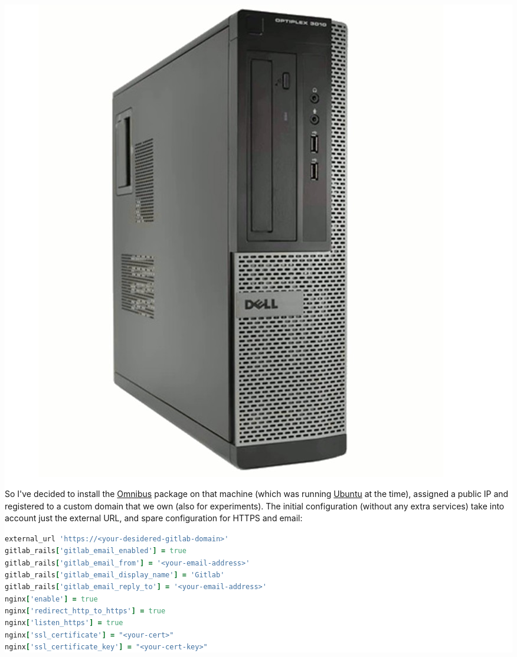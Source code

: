 ![optiplex](/assets/img/optiplex.jpg "The spare machine")

So I've decided to install the [Omnibus](https://docs.gitlab.com/omnibus/) package on that machine (which was running [Ubuntu](https://about.gitlab.com/install/#ubuntu) at the time), assigned a public IP and registered to a custom domain that we own (also for experiments).
The initial configuration (without any extra services) take into account just the external URL, and spare configuration for HTTPS and email:

```ruby
external_url 'https://<your-desidered-gitlab-domain>'
gitlab_rails['gitlab_email_enabled'] = true
gitlab_rails['gitlab_email_from'] = '<your-email-address>'
gitlab_rails['gitlab_email_display_name'] = 'Gitlab'
gitlab_rails['gitlab_email_reply_to'] = '<your-email-address>'
nginx['enable'] = true
nginx['redirect_http_to_https'] = true
nginx['listen_https'] = true
nginx['ssl_certificate'] = "<your-cert>"
nginx['ssl_certificate_key'] = "<your-cert-key>"
```
